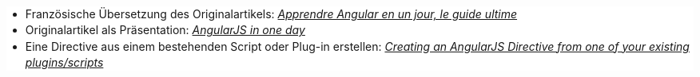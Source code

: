 +   Französische Übersetzung des Originalartikels: [*Apprendre Angular en un jour, le guide ultime*](http://vfsvp.fr/article/apprendre-angular-en-un-jour-le-guide-ultime)
+   Originalartikel als Präsentation: [*AngularJS in one day*](https://speakerdeck.com/toddmotto/angularjs-in-one-day)
+   Eine Directive aus einem bestehenden Script oder Plug-in erstellen: [*Creating an AngularJS Directive from one of your existing plugins/scripts*](http://toddmotto.com/creating-an-angularjs-directive-from-one-of-your-existing-plugins-scripts)
